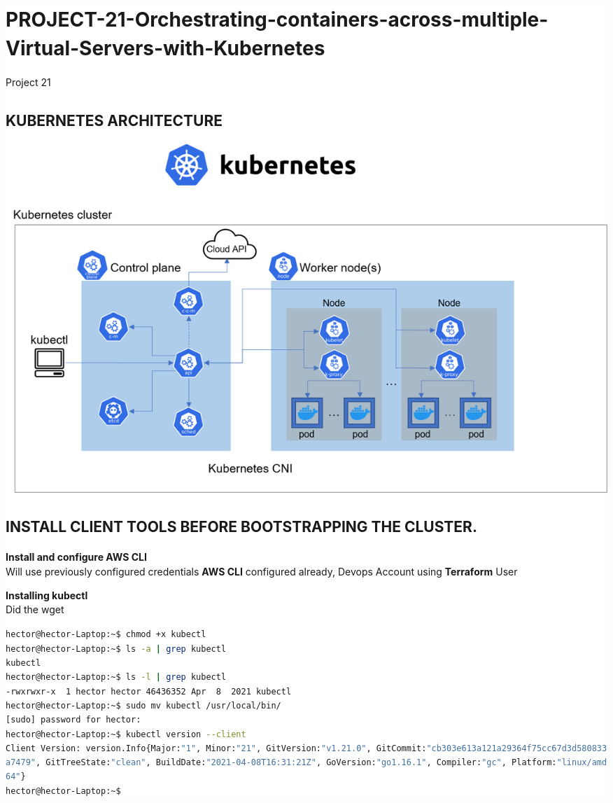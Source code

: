 # PROJECT-21-Orchestrating-containers-across-multiple-Virtual-Servers-with-Kubernetes
Project 21

## KUBERNETES ARCHITECTURE  
![Markdown Logo](https://raw.githubusercontent.com/hectorproko/PROJECT-21-Orchestrating-containers-across-multiple-Virtual-Servers-with-Kubernetes/main/images/K8s_architecture.png)

## INSTALL CLIENT TOOLS BEFORE BOOTSTRAPPING THE CLUSTER.

**Install and configure AWS CLI**  
Will use previously configured credentials **AWS CLI** configured already, Devops Account using **Terraform** User


**Installing kubectl**  
Did the wget
``` bash
hector@hector-Laptop:~$ chmod +x kubectl
hector@hector-Laptop:~$ ls -a | grep kubectl
kubectl
hector@hector-Laptop:~$ ls -l | grep kubectl
-rwxrwxr-x  1 hector hector 46436352 Apr  8  2021 kubectl
hector@hector-Laptop:~$ sudo mv kubectl /usr/local/bin/
[sudo] password for hector:
hector@hector-Laptop:~$ kubectl version --client
Client Version: version.Info{Major:"1", Minor:"21", GitVersion:"v1.21.0", GitCommit:"cb303e613a121a29364f75cc67d3d580833a7479", GitTreeState:"clean", BuildDate:"2021-04-08T16:31:21Z", GoVersion:"go1.16.1", Compiler:"gc", Platform:"linux/amd64"}
hector@hector-Laptop:~$
```
